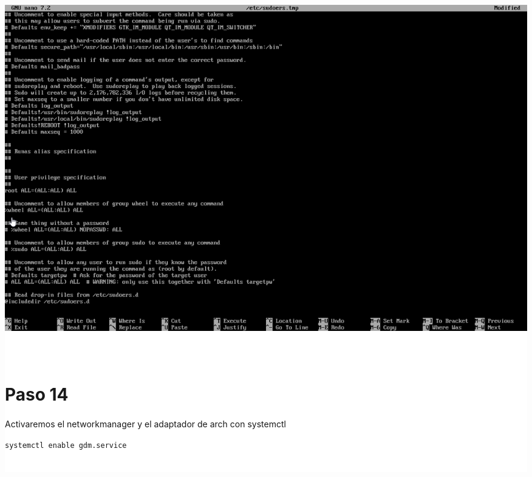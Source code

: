 <img src="./img/17.png">
<br/>
<br/>
<br/>

# Paso 14
Activaremos el networkmanager y el adaptador de arch con systemctl
```
systemctl enable gdm.service
```

<br/>